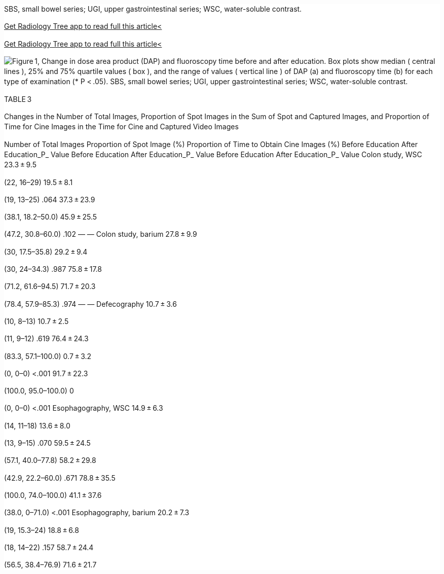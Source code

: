 SBS, small bowel series; UGI, upper gastrointestinal series; WSC, water-soluble contrast.


[Get Radiology Tree app to read full this article<](https://clinicalpub.com/app)

[Get Radiology Tree app to read full this article<](https://clinicalpub.com/app)

![Figure 1, Change in dose area product (DAP) and fluoroscopy time before and after education. Box plots show median ( central lines ), 25% and 75% quartile values ( box ), and the range of values ( vertical line ) of DAP (a) and fluoroscopy time (b) for each type of examination (* P < .05). SBS, small bowel series; UGI, upper gastrointestinal series; WSC, water-soluble contrast.](https://storage.googleapis.com/dl.dentistrykey.com/clinical/EducationalEffectsofRadiationReductionDuringFluoroscopicExaminationoftheAdultGastrointestinalTract/0_1s20S1076633217303963.jpg)

TABLE 3


Changes in the Number of Total Images, Proportion of Spot Images in the Sum of Spot and Captured Images, and Proportion of Time for Cine Images in the Time for Cine and Captured Video Images


Number of Total Images Proportion of Spot Image (%) Proportion of Time to Obtain Cine Images (%) Before Education After Education_P_ Value Before Education After Education_P_ Value Before Education After Education_P_ Value Colon study, WSC 23.3 ± 9.5

(22, 16–29) 19.5 ± 8.1

(19, 13–25) .064 37.3 ± 23.9

(38.1, 18.2–50.0) 45.9 ± 25.5

(47.2, 30.8–60.0) .102 — — Colon study, barium 27.8 ± 9.9

(30, 17.5–35.8) 29.2 ± 9.4

(30, 24–34.3) .987 75.8 ± 17.8

(71.2, 61.6–94.5) 71.7 ± 20.3

(78.4, 57.9–85.3) .974 — — Defecography 10.7 ± 3.6

(10, 8–13) 10.7 ± 2.5

(11, 9–12) .619 76.4 ± 24.3

(83.3, 57.1–100.0) 0.7 ± 3.2

(0, 0–0) <.001 91.7 ± 22.3

(100.0, 95.0–100.0) 0

(0, 0–0) <.001 Esophagography, WSC 14.9 ± 6.3

(14, 11–18) 13.6 ± 8.0

(13, 9–15) .070 59.5 ± 24.5

(57.1, 40.0–77.8) 58.2 ± 29.8

(42.9, 22.2–60.0) .671 78.8 ± 35.5

(100.0, 74.0–100.0) 41.1 ± 37.6

(38.0, 0–71.0) <.001 Esophagography, barium 20.2 ± 7.3

(19, 15.3–24) 18.8 ± 6.8

(18, 14–22) .157 58.7 ± 24.4

(56.5, 38.4–76.9) 71.6 ± 21.7
